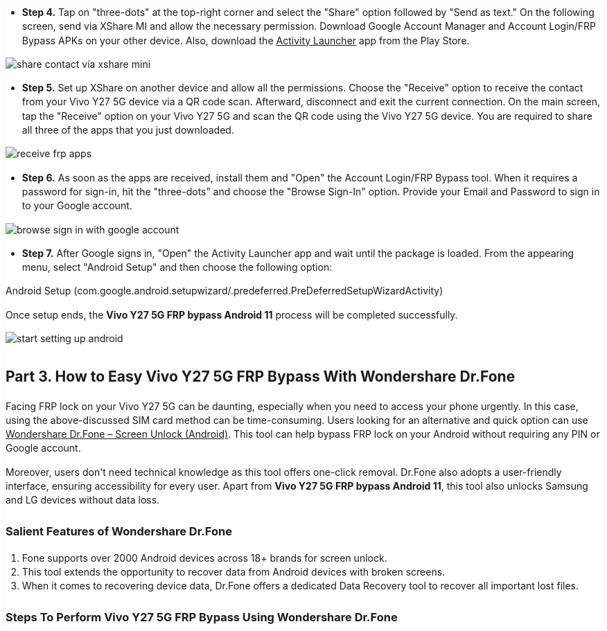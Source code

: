 - **Step 4.** Tap on "three-dots" at the top-right corner and select the "Share" option followed by "Send as text." On the following screen, send via XShare MI and allow the necessary permission. Download Google Account Manager and Account Login/FRP Bypass APKs on your other device. Also, download the [<u>Activity Launcher</u>](https://play.google.com/store/apps/details?id=de.szalkowski.activitylauncher&hl=en&gl=US) app from the Play Store.

![share contact via xshare mini](https://images.wondershare.com/drfone/article/2024/01/quick-guide-to-tecno-bd4a-frp-bypass-5.jpg)

- **Step 5.** Set up XShare on another device and allow all the permissions. Choose the "Receive" option to receive the contact from your Vivo Y27 5G device via a QR code scan. Afterward, disconnect and exit the current connection. On the main screen, tap the "Receive" option on your Vivo Y27 5G and scan the QR code using the Vivo Y27 5G device. You are required to share all three of the apps that you just downloaded.

![receive frp apps](https://images.wondershare.com/drfone/article/2024/01/quick-guide-to-tecno-bd4a-frp-bypass-6.jpg)

- **Step 6.** As soon as the apps are received, install them and "Open" the Account Login/FRP Bypass tool. When it requires a password for sign-in, hit the "three-dots” and choose the "Browse Sign-In" option. Provide your Email and Password to sign in to your Google account.

![browse sign in with google account](https://images.wondershare.com/drfone/article/2024/01/quick-guide-to-tecno-bd4a-frp-bypass-7.jpg)

- **Step 7.** After Google signs in, "Open" the Activity Launcher app and wait until the package is loaded. From the appearing menu, select "Android Setup" and then choose the following option:

Android Setup (com.google.android.setupwizard/.predeferred.PreDeferredSetupWizardActivity)

Once setup ends, the **Vivo Y27 5G FRP bypass Android 11** process will be completed successfully.

![start setting up android](https://images.wondershare.com/drfone/article/2024/01/quick-guide-to-tecno-bd4a-frp-bypass-8.jpg)

## Part 3. How to Easy Vivo Y27 5G FRP Bypass With Wondershare Dr.Fone

Facing FRP lock on your Vivo Y27 5G can be daunting, especially when you need to access your phone urgently. In this case, using the above-discussed SIM card method can be time-consuming. Users looking for an alternative and quick option can use [<u>Wondershare Dr.Fone – Screen Unlock (Android)</u>](https://tools.techidaily.com/wondershare-dr-fone-unlock-android-screen/). This tool can help bypass FRP lock on your Android without requiring any PIN or Google account.

Moreover, users don't need technical knowledge as this tool offers one-click removal. Dr.Fone also adopts a user-friendly interface, ensuring accessibility for every user. Apart from **Vivo Y27 5G FRP bypass Android 11**, this tool also unlocks Samsung and LG devices without data loss.

### Salient Features of Wondershare Dr.Fone

1. Fone supports over 2000 Android devices across 18+ brands for screen unlock.
2. This tool extends the opportunity to recover data from Android devices with broken screens.
3. When it comes to recovering device data, Dr.Fone offers a dedicated Data Recovery tool to recover all important lost files.

### Steps To Perform Vivo Y27 5G FRP Bypass Using Wondershare Dr.Fone
